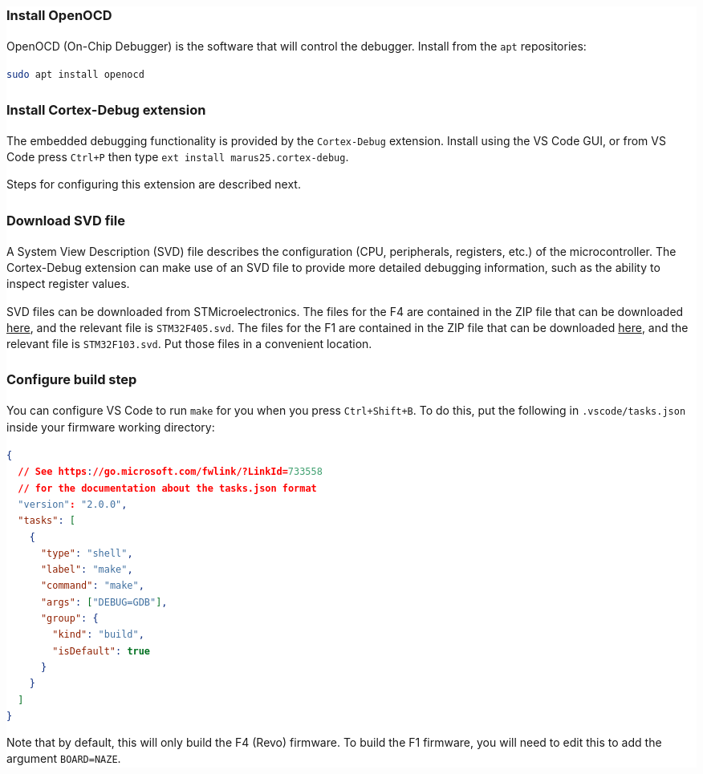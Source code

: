 ### Install OpenOCD

OpenOCD (On-Chip Debugger) is the software that will control the debugger. Install from the `apt` repositories:

``` bash
sudo apt install openocd
```

### Install Cortex-Debug extension

The embedded debugging functionality is provided by the `Cortex-Debug` extension. Install using the VS Code GUI, or from VS Code press `Ctrl+P` then type `ext install marus25.cortex-debug`.

Steps for configuring this extension are described next.

### Download SVD file

A System View Description (SVD) file describes the configuration (CPU, peripherals, registers, etc.) of the microcontroller. The Cortex-Debug extension can make use of an SVD file to provide more detailed debugging information, such as the ability to inspect register values.

SVD files can be downloaded from STMicroelectronics. The files for the F4 are contained in the ZIP file that can be downloaded [here](https://www.st.com/resource/en/svd/stm32f4_svd.zip), and the relevant file is `STM32F405.svd`. The files for the F1 are contained in the ZIP file that can be downloaded [here](https://www.st.com/resource/en/svd/stm32f1_svd.zip), and the relevant file is `STM32F103.svd`. Put those files in a convenient location.

### Configure build step

You can configure VS Code to run `make` for you when you press `Ctrl+Shift+B`. To do this, put the following in `.vscode/tasks.json` inside your firmware working directory:

``` json
{
  // See https://go.microsoft.com/fwlink/?LinkId=733558
  // for the documentation about the tasks.json format
  "version": "2.0.0",
  "tasks": [
    {
      "type": "shell",
      "label": "make",
      "command": "make",
      "args": ["DEBUG=GDB"],
      "group": {
        "kind": "build",
        "isDefault": true
      }
    }
  ]
}
```

Note that by default, this will only build the F4 (Revo) firmware. To build the F1 firmware, you will need to edit this to add the argument `BOARD=NAZE`.
